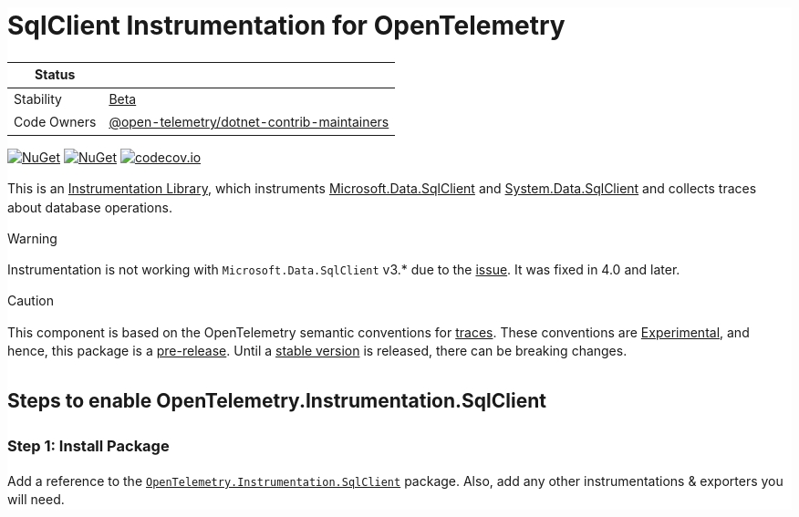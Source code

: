 # SqlClient Instrumentation for OpenTelemetry

| Status      |           |
| ----------- | --------- |
| Stability   | [Beta](../../README.md#beta) |
| Code Owners | [@open-telemetry/dotnet-contrib-maintainers](https://github.com/orgs/open-telemetry/teams/dotnet-contrib-maintainers) |

[![NuGet](https://img.shields.io/nuget/v/OpenTelemetry.Instrumentation.SqlClient.svg)](https://www.nuget.org/packages/OpenTelemetry.Instrumentation.SqlClient)
[![NuGet](https://img.shields.io/nuget/dt/OpenTelemetry.Instrumentation.SqlClient.svg)](https://www.nuget.org/packages/OpenTelemetry.Instrumentation.SqlClient)
[![codecov.io](https://codecov.io/gh/open-telemetry/opentelemetry-dotnet-contrib/branch/main/graphs/badge.svg?flag=unittests-Instrumentation.SqlClient)](https://app.codecov.io/gh/open-telemetry/opentelemetry-dotnet-contrib?flags[0]=unittests-Instrumentation.SqlClient)

This is an [Instrumentation
Library](https://github.com/open-telemetry/opentelemetry-specification/blob/main/specification/glossary.md#instrumentation-library),
which instruments
[Microsoft.Data.SqlClient](https://www.nuget.org/packages/Microsoft.Data.SqlClient)
and
[System.Data.SqlClient](https://www.nuget.org/packages/System.Data.SqlClient)
and collects traces about database operations.

> [!WARNING]
> Instrumentation is not working with `Microsoft.Data.SqlClient` v3.* due to
the [issue](https://github.com/dotnet/SqlClient/pull/1258). It was fixed in 4.0
and later.

> [!CAUTION]
> This component is based on the OpenTelemetry semantic conventions for
[traces](https://github.com/open-telemetry/semantic-conventions/blob/main/docs/database/database-spans.md).
These conventions are
[Experimental](https://github.com/open-telemetry/opentelemetry-specification/blob/main/specification/document-status.md),
and hence, this package is a [pre-release](https://github.com/open-telemetry/opentelemetry-dotnet/blob/main/VERSIONING.md#pre-releases).
Until a [stable
version](https://github.com/open-telemetry/opentelemetry-specification/blob/main/specification/telemetry-stability.md)
is released, there can be breaking changes.

## Steps to enable OpenTelemetry.Instrumentation.SqlClient

### Step 1: Install Package

Add a reference to the
[`OpenTelemetry.Instrumentation.SqlClient`](https://www.nuget.org/packages/OpenTelemetry.Instrumentation.SqlClient)
package. Also, add any other instrumentations & exporters you will need.
